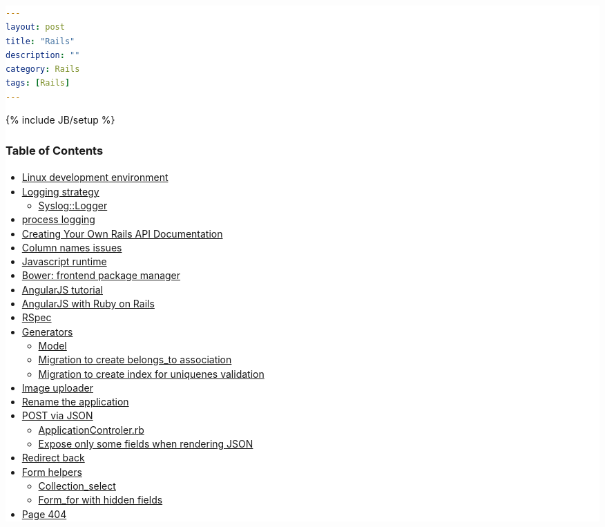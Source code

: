 ```yaml
---
layout: post
title: "Rails"
description: ""
category: Rails
tags: [Rails]
---
```

{% include JB/setup %}


<div id="dw__toc">
<h3 class="toggle">Table of Contents</h3>
<div>

<ul class="toc">
<li class="level1"><div class="li"><a href="#linux_development_environment">Linux development environment</a></div></li>
<li class="level1"><div class="li"><a href="#logging_strategy">Logging strategy</a></div>
<ul class="toc">
<li class="level2"><div class="li"><a href="#sysloglogger">Syslog::Logger</a></div></li>
</ul>
</li>
<li class="level1"><div class="li"><a href="#process_logging">process logging</a></div></li>
<li class="level1"><div class="li"><a href="#creating_your_own_rails_api_documentation">Creating Your Own Rails API Documentation</a></div></li>
<li class="level1"><div class="li"><a href="#column_names_issues">Column names issues</a></div></li>
<li class="level1"><div class="li"><a href="#javascript_runtime">Javascript runtime</a></div></li>
<li class="level1"><div class="li"><a href="#bowerfrontend_package_manager">Bower: frontend package manager</a></div></li>
<li class="level1"><div class="li"><a href="#angularjs_tutorial">AngularJS tutorial</a></div></li>
<li class="level1"><div class="li"><a href="#angularjs_with_ruby_on_rails">AngularJS with Ruby on Rails</a></div></li>
<li class="level1"><div class="li"><a href="#rspec">RSpec</a></div></li>
<li class="level1"><div class="li"><a href="#generators">Generators</a></div>
<ul class="toc">
<li class="level2"><div class="li"><a href="#model">Model</a></div></li>
<li class="level2"><div class="li"><a href="#migration_to_create_belongs_to_association">Migration to create belongs_to association</a></div></li>
<li class="level2"><div class="li"><a href="#migration_to_create_index_for_uniquenes_validation">Migration to create index for uniquenes validation</a></div></li>
</ul>
</li>
<li class="level1"><div class="li"><a href="#image_uploader">Image uploader</a></div></li>
<li class="level1"><div class="li"><a href="#rename_the_application">Rename the application</a></div></li>
<li class="level1"><div class="li"><a href="#post_via_json">POST via JSON</a></div>
<ul class="toc">
<li class="level2"><div class="li"><a href="#applicationcontrolerrb">ApplicationControler.rb</a></div></li>
<li class="level2"><div class="li"><a href="#expose_only_some_fields_when_rendering_json">Expose only some fields when rendering JSON</a></div></li>
</ul>
</li>
<li class="level1"><div class="li"><a href="#redirect_back">Redirect back</a></div></li>
<li class="level1"><div class="li"><a href="#form_helpers">Form helpers</a></div>
<ul class="toc">
<li class="level2"><div class="li"><a href="#collection_select">Collection_select</a></div></li>
<li class="level2"><div class="li"><a href="#form_for_with_hidden_fields">Form_for with hidden fields</a></div></li>
</ul>
</li>
<li class="level1"><div class="li"><a href="#page_404">Page 404</a></div></li>